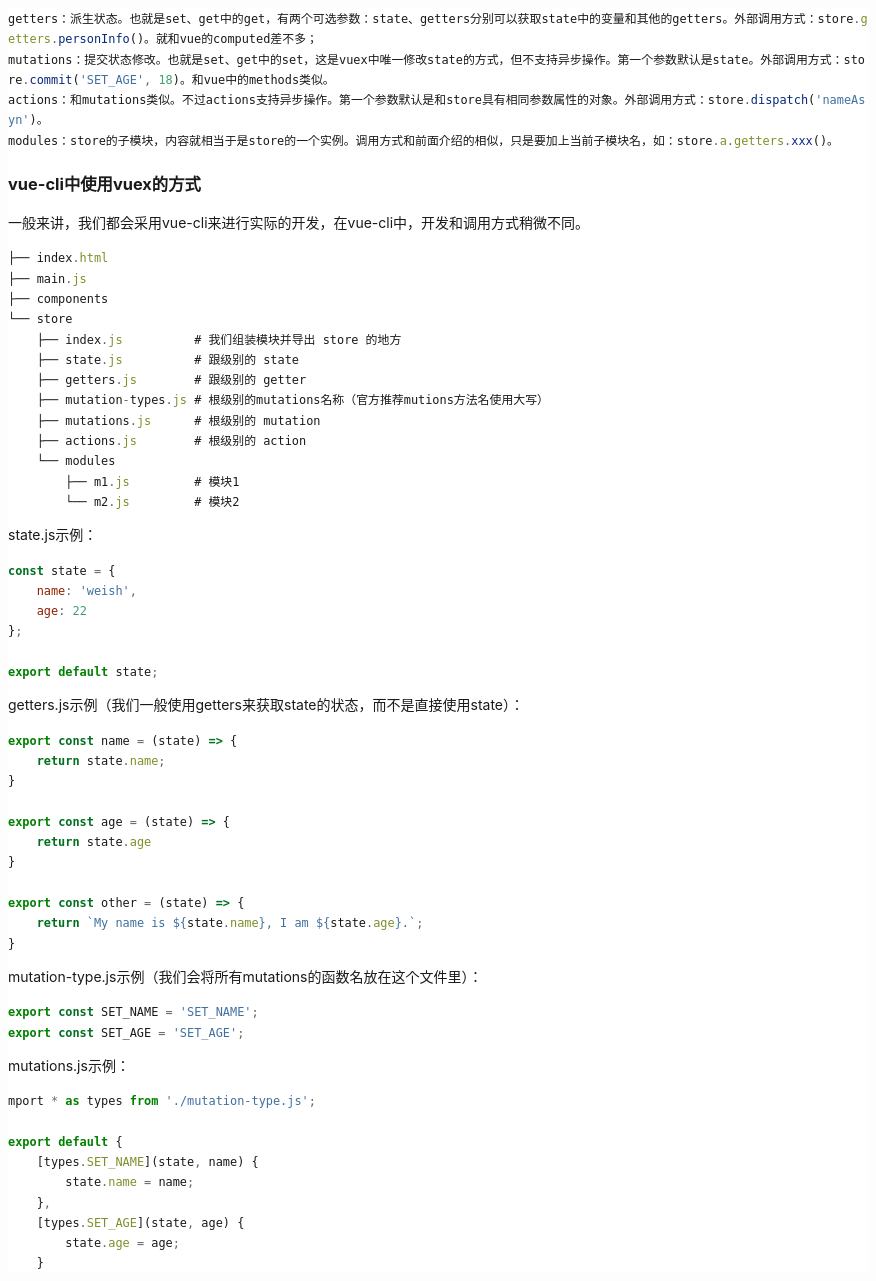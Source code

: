 ```js
getters：派生状态。也就是set、get中的get，有两个可选参数：state、getters分别可以获取state中的变量和其他的getters。外部调用方式：store.getters.personInfo()。就和vue的computed差不多；
mutations：提交状态修改。也就是set、get中的set，这是vuex中唯一修改state的方式，但不支持异步操作。第一个参数默认是state。外部调用方式：store.commit('SET_AGE', 18)。和vue中的methods类似。
actions：和mutations类似。不过actions支持异步操作。第一个参数默认是和store具有相同参数属性的对象。外部调用方式：store.dispatch('nameAsyn')。
modules：store的子模块，内容就相当于是store的一个实例。调用方式和前面介绍的相似，只是要加上当前子模块名，如：store.a.getters.xxx()。
```
### vue-cli中使用vuex的方式

一般来讲，我们都会采用vue-cli来进行实际的开发，在vue-cli中，开发和调用方式稍微不同。
```js
├── index.html
├── main.js
├── components
└── store
    ├── index.js          # 我们组装模块并导出 store 的地方
    ├── state.js          # 跟级别的 state
    ├── getters.js        # 跟级别的 getter
    ├── mutation-types.js # 根级别的mutations名称（官方推荐mutions方法名使用大写）
    ├── mutations.js      # 根级别的 mutation
    ├── actions.js        # 根级别的 action
    └── modules
        ├── m1.js         # 模块1
        └── m2.js         # 模块2
```
state.js示例：
```js
const state = {
    name: 'weish',
    age: 22
};

export default state;
```
getters.js示例（我们一般使用getters来获取state的状态，而不是直接使用state）：
```js
export const name = (state) => {
    return state.name;
}

export const age = (state) => {
    return state.age
}

export const other = (state) => {
    return `My name is ${state.name}, I am ${state.age}.`;
}
```
mutation-type.js示例（我们会将所有mutations的函数名放在这个文件里）：
```js
export const SET_NAME = 'SET_NAME';
export const SET_AGE = 'SET_AGE';
```
mutations.js示例：
```js
mport * as types from './mutation-type.js';

export default {
    [types.SET_NAME](state, name) {
        state.name = name;
    },
    [types.SET_AGE](state, age) {
        state.age = age;
    }
```